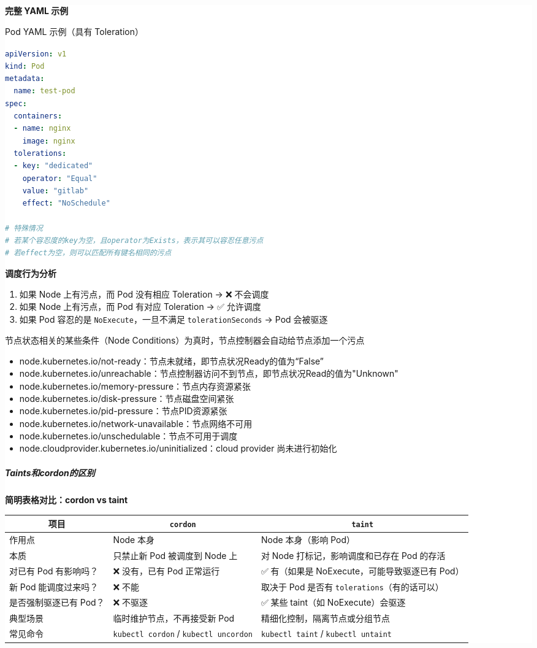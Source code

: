 

**完整 YAML 示例**

Pod YAML 示例（具有 Toleration）

```yaml
apiVersion: v1
kind: Pod
metadata:
  name: test-pod
spec:
  containers:
  - name: nginx
    image: nginx
  tolerations:
  - key: "dedicated"
    operator: "Equal"
    value: "gitlab"
    effect: "NoSchedule"
    
# 特殊情况
# 若某个容忍度的key为空，且operator为Exists，表示其可以容忍任意污点
# 若effect为空，则可以匹配所有键名相同的污点
```



**调度行为分析**

1. 如果 Node 上有污点，而 Pod 没有相应 Toleration → ❌ 不会调度
2. 如果 Node 上有污点，而 Pod 有对应 Toleration → ✅ 允许调度
3. 如果 Pod 容忍的是 `NoExecute`，一旦不满足 `tolerationSeconds` → Pod 会被驱逐



节点状态相关的某些条件（Node Conditions）为真时，节点控制器会自动给节点添加一个污点

- node.kubernetes.io/not-ready：节点未就绪，即节点状况Ready的值为“False”
- node.kubernetes.io/unreachable：节点控制器访问不到节点，即节点状况Read的值为"Unknown"
- node.kubernetes.io/memory-pressure：节点内存资源紧张
- node.kubernetes.io/disk-pressure：节点磁盘空间紧张
- node.kubernetes.io/pid-pressure：节点PID资源紧张
- node.kubernetes.io/network-unavailable：节点网络不可用
- node.kubernetes.io/unschedulable：节点不可用于调度
- node.cloudprovider.kubernetes.io/uninitialized：cloud provider 尚未进行初始化



##### Taints和cordon的区别

**简明表格对比：cordon vs taint**

| 项目                   | `cordon`                              | `taint`                                        |
| ---------------------- | ------------------------------------- | ---------------------------------------------- |
| 作用点                 | Node 本身                             | Node 本身（影响 Pod）                          |
| 本质                   | 只禁止新 Pod 被调度到 Node 上         | 对 Node 打标记，影响调度和已存在 Pod 的存活    |
| 对已有 Pod 有影响吗？  | ❌ 没有，已有 Pod 正常运行             | ✅ 有（如果是 NoExecute，可能导致驱逐已有 Pod） |
| 新 Pod 能调度过来吗？  | ❌ 不能                                | 取决于 Pod 是否有 `tolerations`（有的话可以）  |
| 是否强制驱逐已有 Pod？ | ❌ 不驱逐                              | ✅ 某些 taint（如 NoExecute）会驱逐             |
| 典型场景               | 临时维护节点，不再接受新 Pod          | 精细化控制，隔离节点或分组节点                 |
| 常见命令               | `kubectl cordon` / `kubectl uncordon` | `kubectl taint` / `kubectl untaint`            |
